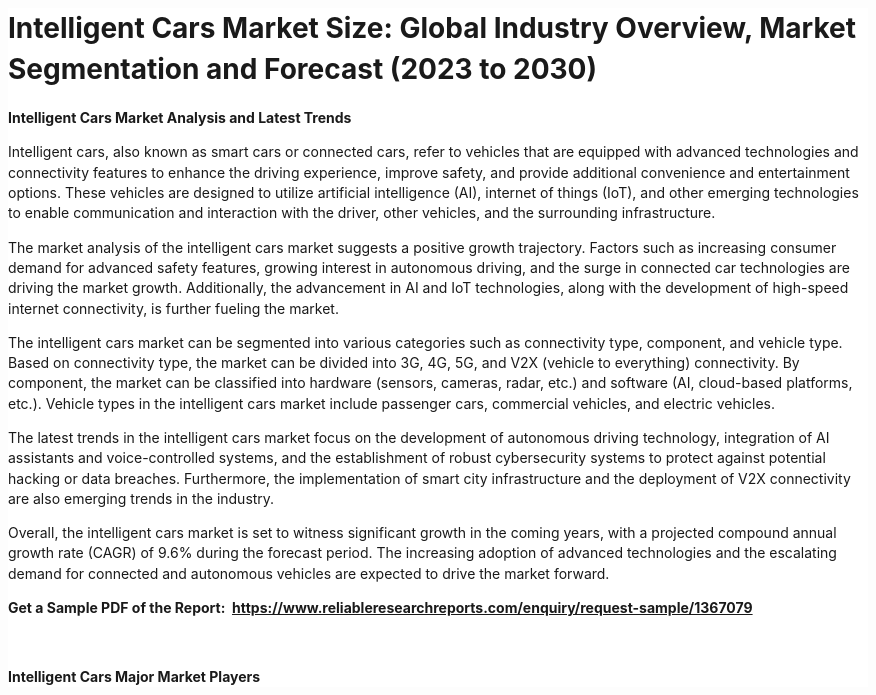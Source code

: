 <p><h1>Intelligent Cars Market Size: Global Industry Overview, Market Segmentation and Forecast (2023 to 2030)</h1></p><p><strong>Intelligent Cars Market Analysis and Latest Trends</strong></p>
<p><p>Intelligent cars, also known as smart cars or connected cars, refer to vehicles that are equipped with advanced technologies and connectivity features to enhance the driving experience, improve safety, and provide additional convenience and entertainment options. These vehicles are designed to utilize artificial intelligence (AI), internet of things (IoT), and other emerging technologies to enable communication and interaction with the driver, other vehicles, and the surrounding infrastructure.</p><p>The market analysis of the intelligent cars market suggests a positive growth trajectory. Factors such as increasing consumer demand for advanced safety features, growing interest in autonomous driving, and the surge in connected car technologies are driving the market growth. Additionally, the advancement in AI and IoT technologies, along with the development of high-speed internet connectivity, is further fueling the market.</p><p>The intelligent cars market can be segmented into various categories such as connectivity type, component, and vehicle type. Based on connectivity type, the market can be divided into 3G, 4G, 5G, and V2X (vehicle to everything) connectivity. By component, the market can be classified into hardware (sensors, cameras, radar, etc.) and software (AI, cloud-based platforms, etc.). Vehicle types in the intelligent cars market include passenger cars, commercial vehicles, and electric vehicles.</p><p>The latest trends in the intelligent cars market focus on the development of autonomous driving technology, integration of AI assistants and voice-controlled systems, and the establishment of robust cybersecurity systems to protect against potential hacking or data breaches. Furthermore, the implementation of smart city infrastructure and the deployment of V2X connectivity are also emerging trends in the industry.</p><p>Overall, the intelligent cars market is set to witness significant growth in the coming years, with a projected compound annual growth rate (CAGR) of 9.6% during the forecast period. The increasing adoption of advanced technologies and the escalating demand for connected and autonomous vehicles are expected to drive the market forward.</p></p>
<p><strong>Get a Sample PDF of the Report:&nbsp; <a href="https://www.reliableresearchreports.com/enquiry/request-sample/1367079">https://www.reliableresearchreports.com/enquiry/request-sample/1367079</a></strong></p>
<p>&nbsp;</p>
<p><strong>Intelligent Cars Major Market Players</strong></p>